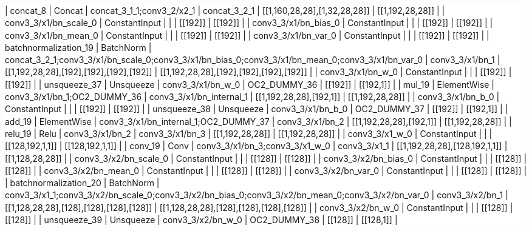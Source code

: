 | concat_8               | Concat        | concat_3_1_1;conv3_2/x2_1                                                                             | concat_3_2_1              | [[1,160,28,28],[1,32,28,28]]                 | [[1,192,28,28]]                              |
| conv3_3/x1/bn_scale_0  | ConstantInput |                                                                                                       |                           | [[192]]                                      | [[192]]                                      |
| conv3_3/x1/bn_bias_0   | ConstantInput |                                                                                                       |                           | [[192]]                                      | [[192]]                                      |
| conv3_3/x1/bn_mean_0   | ConstantInput |                                                                                                       |                           | [[192]]                                      | [[192]]                                      |
| conv3_3/x1/bn_var_0    | ConstantInput |                                                                                                       |                           | [[192]]                                      | [[192]]                                      |
| batchnormalization_19  | BatchNorm     | concat_3_2_1;conv3_3/x1/bn_scale_0;conv3_3/x1/bn_bias_0;conv3_3/x1/bn_mean_0;conv3_3/x1/bn_var_0      | conv3_3/x1/bn_1           | [[1,192,28,28],[192],[192],[192],[192]]      | [[1,192,28,28],[192],[192],[192],[192]]      |
| conv3_3/x1/bn_w_0      | ConstantInput |                                                                                                       |                           | [[192]]                                      | [[192]]                                      |
| unsqueeze_37           | Unsqueeze     | conv3_3/x1/bn_w_0                                                                                     | OC2_DUMMY_36              | [[192]]                                      | [[192,1]]                                    |
| mul_19                 | ElementWise   | conv3_3/x1/bn_1;OC2_DUMMY_36                                                                          | conv3_3/x1/bn_internal_1  | [[1,192,28,28],[192,1]]                      | [[1,192,28,28]]                              |
| conv3_3/x1/bn_b_0      | ConstantInput |                                                                                                       |                           | [[192]]                                      | [[192]]                                      |
| unsqueeze_38           | Unsqueeze     | conv3_3/x1/bn_b_0                                                                                     | OC2_DUMMY_37              | [[192]]                                      | [[192,1]]                                    |
| add_19                 | ElementWise   | conv3_3/x1/bn_internal_1;OC2_DUMMY_37                                                                 | conv3_3/x1/bn_2           | [[1,192,28,28],[192,1]]                      | [[1,192,28,28]]                              |
| relu_19                | Relu          | conv3_3/x1/bn_2                                                                                       | conv3_3/x1/bn_3           | [[1,192,28,28]]                              | [[1,192,28,28]]                              |
| conv3_3/x1_w_0         | ConstantInput |                                                                                                       |                           | [[128,192,1,1]]                              | [[128,192,1,1]]                              |
| conv_19                | Conv          | conv3_3/x1/bn_3;conv3_3/x1_w_0                                                                        | conv3_3/x1_1              | [[1,192,28,28],[128,192,1,1]]                | [[1,128,28,28]]                              |
| conv3_3/x2/bn_scale_0  | ConstantInput |                                                                                                       |                           | [[128]]                                      | [[128]]                                      |
| conv3_3/x2/bn_bias_0   | ConstantInput |                                                                                                       |                           | [[128]]                                      | [[128]]                                      |
| conv3_3/x2/bn_mean_0   | ConstantInput |                                                                                                       |                           | [[128]]                                      | [[128]]                                      |
| conv3_3/x2/bn_var_0    | ConstantInput |                                                                                                       |                           | [[128]]                                      | [[128]]                                      |
| batchnormalization_20  | BatchNorm     | conv3_3/x1_1;conv3_3/x2/bn_scale_0;conv3_3/x2/bn_bias_0;conv3_3/x2/bn_mean_0;conv3_3/x2/bn_var_0      | conv3_3/x2/bn_1           | [[1,128,28,28],[128],[128],[128],[128]]      | [[1,128,28,28],[128],[128],[128],[128]]      |
| conv3_3/x2/bn_w_0      | ConstantInput |                                                                                                       |                           | [[128]]                                      | [[128]]                                      |
| unsqueeze_39           | Unsqueeze     | conv3_3/x2/bn_w_0                                                                                     | OC2_DUMMY_38              | [[128]]                                      | [[128,1]]                                    |